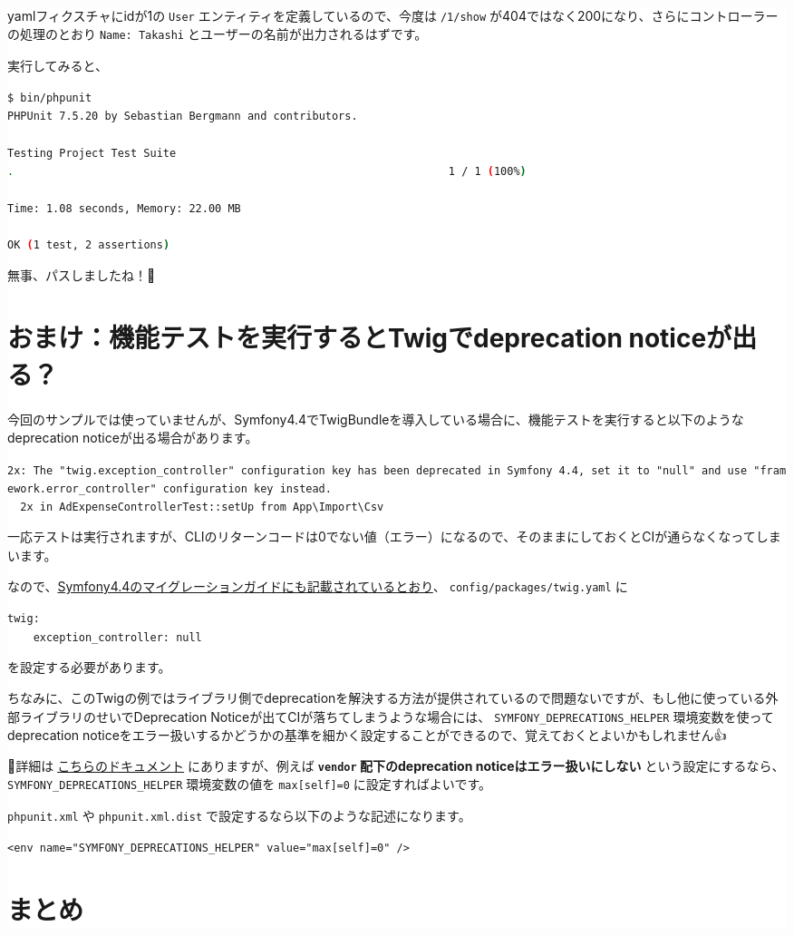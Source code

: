 yamlフィクスチャにidが1の `User` エンティティを定義しているので、今度は `/1/show` が404ではなく200になり、さらにコントローラーの処理のとおり `Name: Takashi` とユーザーの名前が出力されるはずです。

実行してみると、

```bash
$ bin/phpunit
PHPUnit 7.5.20 by Sebastian Bergmann and contributors.

Testing Project Test Suite
.                                                                   1 / 1 (100%)

Time: 1.08 seconds, Memory: 22.00 MB

OK (1 test, 2 assertions)
```

無事、パスしましたね！🙌

# おまけ：機能テストを実行するとTwigでdeprecation noticeが出る？

今回のサンプルでは使っていませんが、Symfony4.4でTwigBundleを導入している場合に、機能テストを実行すると以下のようなdeprecation noticeが出る場合があります。

```
2x: The "twig.exception_controller" configuration key has been deprecated in Symfony 4.4, set it to "null" and use "framework.error_controller" configuration key instead.
  2x in AdExpenseControllerTest::setUp from App\Import\Csv
```

一応テストは実行されますが、CLIのリターンコードは0でない値（エラー）になるので、そのままにしておくとCIが通らなくなってしまいます。

なので、[Symfony4.4のマイグレーションガイドにも記載されているとおり](https://github.com/symfony/symfony/blob/master/UPGRADE-4.4.md#twigbundle)、 `config/packages/twig.yaml` に

```
twig:
    exception_controller: null
```

を設定する必要があります。

ちなみに、このTwigの例ではライブラリ側でdeprecationを解決する方法が提供されているので問題ないですが、もし他に使っている外部ライブラリのせいでDeprecation Noticeが出てCIが落ちてしまうような場合には、 `SYMFONY_DEPRECATIONS_HELPER` 環境変数を使ってdeprecation noticeをエラー扱いするかどうかの基準を細かく設定することができるので、覚えておくとよいかもしれません👍

詳細は [こちらのドキュメント](https://symfony.com/doc/current/components/phpunit_bridge.html#making-tests-fail) にありますが、例えば **`vendor` 配下のdeprecation noticeはエラー扱いにしない** という設定にするなら、 `SYMFONY_DEPRECATIONS_HELPER` 環境変数の値を `max[self]=0` に設定すればよいです。

`phpunit.xml` や `phpunit.xml.dist` で設定するなら以下のような記述になります。

```
<env name="SYMFONY_DEPRECATIONS_HELPER" value="max[self]=0" />
```

# まとめ
